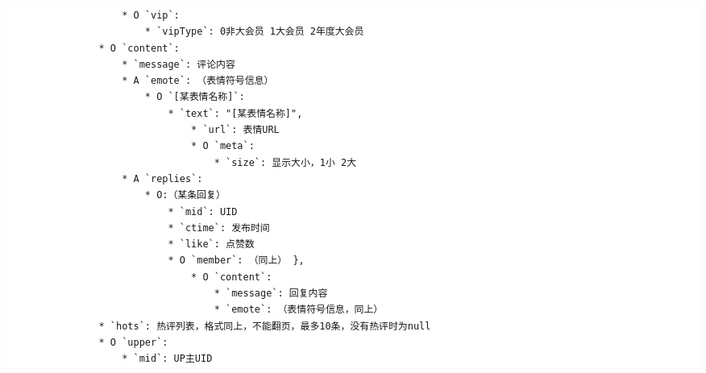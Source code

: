 ```
                    * O `vip`:
                        * `vipType`: 0非大会员 1大会员 2年度大会员
                * O `content`:
                    * `message`: 评论内容
                    * A `emote`: （表情符号信息）
                        * O `[某表情名称]`:
                            * `text`: "[某表情名称]",
                                * `url`: 表情URL
                                * O `meta`:
                                    * `size`: 显示大小，1小 2大
                    * A `replies`:
                        * O:（某条回复）
                            * `mid`: UID
                            * `ctime`: 发布时间
                            * `like`: 点赞数
                            * O `member`: （同上） },
                                * O `content`:
                                    * `message`: 回复内容
                                    * `emote`: （表情符号信息，同上）
                * `hots`: 热评列表，格式同上，不能翻页，最多10条，没有热评时为null
                * O `upper`:
                    * `mid`: UP主UID
